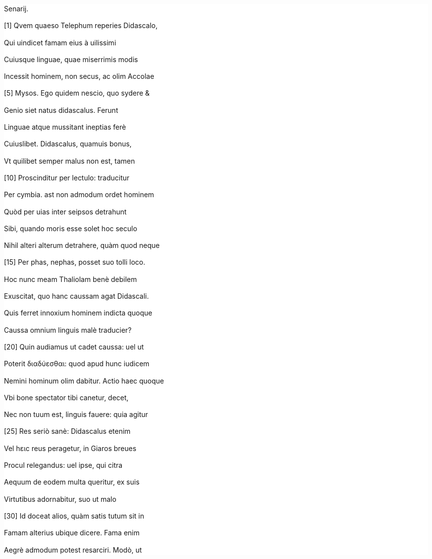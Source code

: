 Senarij.

\[1\] Qvem quaeso Telephum reperies Didascalo,

Qui uindicet famam eius à uilissimi

Cuiusque linguae, quae miserrimis modis

Incessit hominem, non secus, ac olim Accolae

\[5\] Mysos. Ego quidem nescio, quo sydere &

Genio siet natus didascalus. Ferunt

Linguae atque mussitant ineptias ferè

Cuiuslibet. Didascalus, quamuis bonus,

Vt quilibet semper malus non est, tamen

\[10\] Proscinditur per lectulo: traducitur

Per cymbia. ast non admodum ordet hominem

Quòd per uias inter seipsos detrahunt

Sibi, quando moris esse solet hoc seculo

Nihil alteri alterum detrahere, quàm quod neque

\[15\] Per phas, nephas, posset suo tolli loco.

Hoc nunc meam Thaliolam benè debilem

Exuscitat, quo hanc caussam agat Didascali.

Quis ferret innoxium hominem indicta quoque

Caussa omnium linguis malè traducier?

\[20\] Quin audiamus ut cadet caussa: uel ut

Poterit διαδύεσθαι: quod apud hunc iudicem

Nemini hominum olim dabitur. Actio haec quoque

Vbi bone spectator tibi canetur, decet,

Nec non tuum est, linguis fauere: quia agitur

\[25\] Res seriò sanè: Didascalus etenim

Vel hειc reus peragetur, in Giaros breues

Procul relegandus: uel ipse, qui citra

Aequum de eodem multa queritur, ex suis

Virtutibus adornabitur, suo ut malo

\[30\] Id doceat alios, quàm satis tutum sit in

Famam alterius ubique dicere. Fama enim

Aegrè admodum potest resarciri. Modò, ut
